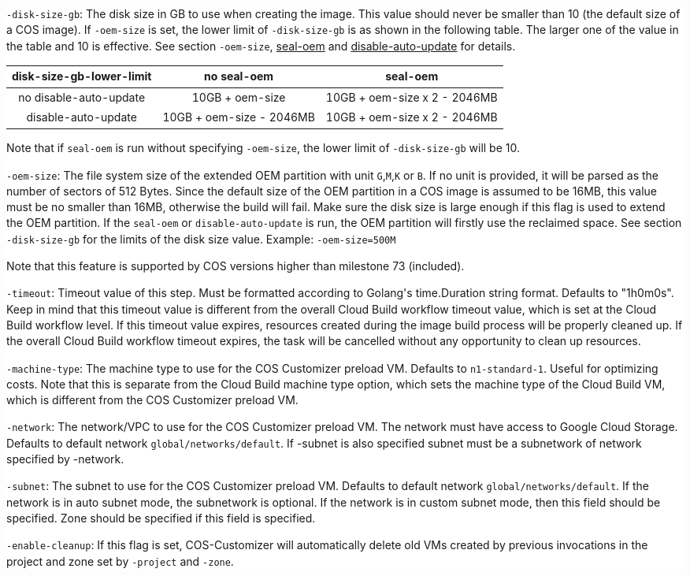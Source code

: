 `-disk-size-gb`: The disk size in GB to use when creating the image.
This value should never be smaller than 10 (the default size of a COS image).
If `-oem-size` is set,  the lower limit of `-disk-size-gb` is as shown in the 
following table. The larger one of the value in the table and 10 is 
effective. See section `-oem-size`,
[seal-oem](#seal-oem) and [disable-auto-update](#disable-auto-update) for details.

| disk-size-gb-lower-limit |        no seal-oem       |           seal-oem           |
|:------------------------:|:------------------------:|:----------------------------:|
|  no disable-auto-update  |      10GB + oem-size     | 10GB + oem-size x 2 - 2046MB |
|    disable-auto-update   | 10GB + oem-size - 2046MB | 10GB + oem-size x 2 - 2046MB | 

Note that if `seal-oem` is run without specifying `-oem-size`, the lower limit of
`-disk-size-gb` will be 10.

`-oem-size`: The file system size of the extended OEM partition with unit 
`G`,`M`,`K` or `B`. 
If no unit is provided, it will be parsed as the number of sectors of 512 Bytes.
Since the default size of the OEM partition in a COS image is assumed to be 16MB, 
this value must be no smaller than 16MB, otherwise the build will fail. 
Make sure the disk size is large enough if this flag is used to extend the OEM partition.
If the `seal-oem` or `disable-auto-update` is run, the OEM partition will firstly
use the reclaimed space.
See section `-disk-size-gb` for the limits of the disk size value.
Example: `-oem-size=500M`

Note that this feature is supported by COS versions higher than milestone 73 (included).

`-timeout`: Timeout value of this step. Must be formatted according to Golang's
time.Duration string format. Defaults to "1h0m0s". Keep in mind that this timeout
value is different from the overall Cloud Build workflow timeout value, which is
set at the Cloud Build workflow level. If this timeout value expires, resources
created during the image build process will be properly cleaned up. If the
overall Cloud Build workflow timeout expires, the task will be cancelled without
any opportunity to clean up resources.

`-machine-type`: The machine type to use for the COS Customizer preload VM.
Defaults to `n1-standard-1`. Useful for optimizing costs. Note that this is
separate from the Cloud Build machine type option, which sets the machine type
of the Cloud Build VM, which is different from the COS Customizer preload VM.

`-network`: The network/VPC to use for the COS Customizer preload VM.
The network must have access to Google Cloud Storage. Defaults to
default network `global/networks/default`.  If -subnet is also specified subnet 
must be a subnetwork of network specified by -network.

`-subnet`: The subnet to use for the COS Customizer preload VM. Defaults to
default network `global/networks/default`. If the network is in auto subnet mode,
the subnetwork is optional. If the network is in custom subnet mode, then this
field should be specified. Zone should be specified if this field is specified.

`-enable-cleanup`: If this flag is set, COS-Customizer will automatically delete old
VMs created by previous invocations in the project and zone set by `-project` and `-zone`.
